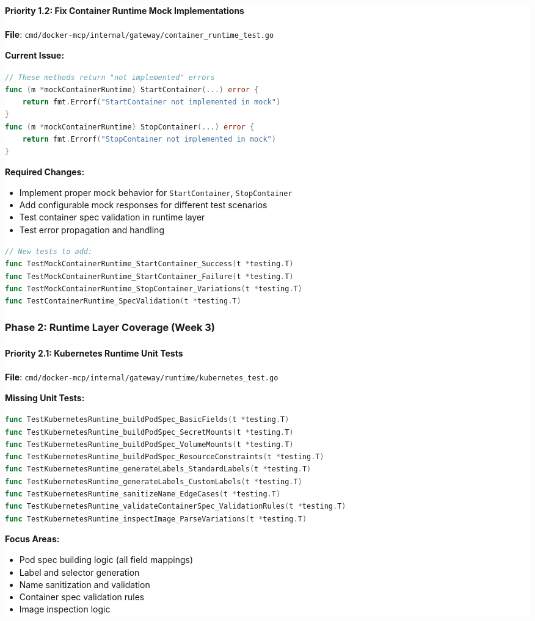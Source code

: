 #### Priority 1.2: Fix Container Runtime Mock Implementations
**File**: `cmd/docker-mcp/internal/gateway/container_runtime_test.go`

**Current Issue:**
```go
// These methods return "not implemented" errors
func (m *mockContainerRuntime) StartContainer(...) error {
    return fmt.Errorf("StartContainer not implemented in mock")
}
func (m *mockContainerRuntime) StopContainer(...) error {
    return fmt.Errorf("StopContainer not implemented in mock")
}
```

**Required Changes:**
- Implement proper mock behavior for `StartContainer`, `StopContainer`
- Add configurable mock responses for different test scenarios
- Test container spec validation in runtime layer
- Test error propagation and handling

```go
// New tests to add:
func TestMockContainerRuntime_StartContainer_Success(t *testing.T)
func TestMockContainerRuntime_StartContainer_Failure(t *testing.T)
func TestMockContainerRuntime_StopContainer_Variations(t *testing.T)
func TestContainerRuntime_SpecValidation(t *testing.T)
```

### **Phase 2: Runtime Layer Coverage (Week 3)**

#### Priority 2.1: Kubernetes Runtime Unit Tests
**File**: `cmd/docker-mcp/internal/gateway/runtime/kubernetes_test.go`

**Missing Unit Tests:**
```go
func TestKubernetesRuntime_buildPodSpec_BasicFields(t *testing.T)
func TestKubernetesRuntime_buildPodSpec_SecretMounts(t *testing.T)
func TestKubernetesRuntime_buildPodSpec_VolumeMounts(t *testing.T)
func TestKubernetesRuntime_buildPodSpec_ResourceConstraints(t *testing.T)
func TestKubernetesRuntime_generateLabels_StandardLabels(t *testing.T)
func TestKubernetesRuntime_generateLabels_CustomLabels(t *testing.T)
func TestKubernetesRuntime_sanitizeName_EdgeCases(t *testing.T)
func TestKubernetesRuntime_validateContainerSpec_ValidationRules(t *testing.T)
func TestKubernetesRuntime_inspectImage_ParseVariations(t *testing.T)
```

**Focus Areas:**
- Pod spec building logic (all field mappings)
- Label and selector generation
- Name sanitization and validation
- Container spec validation rules
- Image inspection logic
